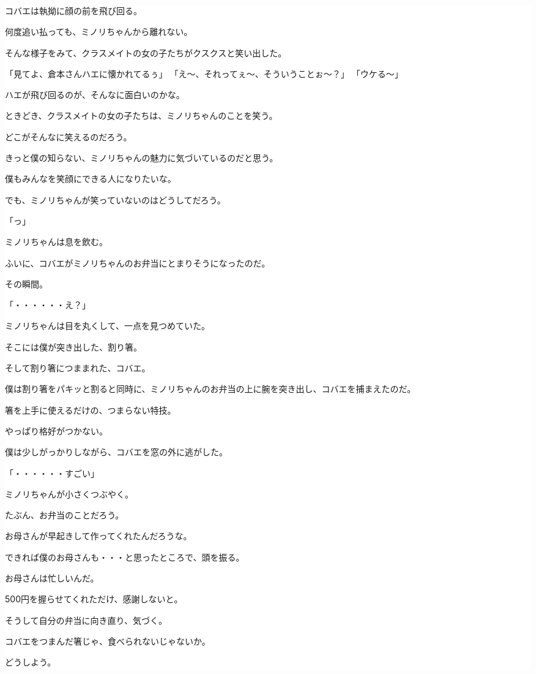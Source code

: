 コバエは執拗に顔の前を飛び回る。

何度追い払っても、ミノリちゃんから離れない。

そんな様子をみて、クラスメイトの女の子たちがクスクスと笑い出した。

「見てよ、倉本さんハエに懐かれてるぅ」
「え〜、それってぇ〜、そういうことぉ〜？」
「ウケる〜」

ハエが飛び回るのが、そんなに面白いのかな。

ときどき、クラスメイトの女の子たちは、ミノリちゃんのことを笑う。

どこがそんなに笑えるのだろう。

きっと僕の知らない、ミノリちゃんの魅力に気づいているのだと思う。

僕もみんなを笑顔にできる人になりたいな。

でも、ミノリちゃんが笑っていないのはどうしてだろう。

「っ」

ミノリちゃんは息を飲む。

ふいに、コバエがミノリちゃんのお弁当にとまりそうになったのだ。

その瞬間。

「・・・・・・え？」

ミノリちゃんは目を丸くして、一点を見つめていた。

そこには僕が突き出した、割り箸。

そして割り箸につままれた、コバエ。

僕は割り箸をパキッと割ると同時に、ミノリちゃんのお弁当の上に腕を突き出し、コバエを捕まえたのだ。

箸を上手に使えるだけの、つまらない特技。

やっぱり格好がつかない。

僕は少しがっかりしながら、コバエを窓の外に逃がした。

「・・・・・・すごい」

ミノリちゃんが小さくつぶやく。

たぶん、お弁当のことだろう。

お母さんが早起きして作ってくれたんだろうな。

できれば僕のお母さんも・・・と思ったところで、頭を振る。

お母さんは忙しいんだ。

500円を握らせてくれただけ、感謝しないと。

そうして自分の弁当に向き直り、気づく。

コバエをつまんだ箸じゃ、食べられないじゃないか。

どうしよう。
